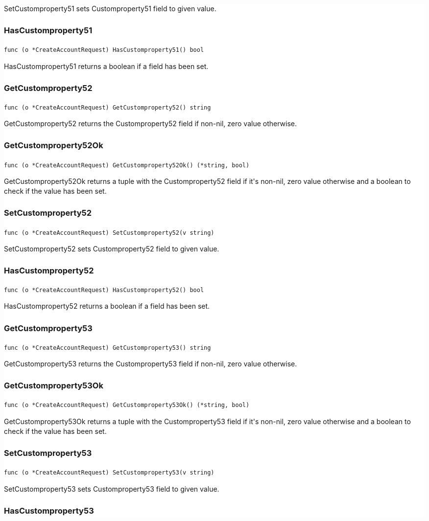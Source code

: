 SetCustomproperty51 sets Customproperty51 field to given value.

### HasCustomproperty51

`func (o *CreateAccountRequest) HasCustomproperty51() bool`

HasCustomproperty51 returns a boolean if a field has been set.

### GetCustomproperty52

`func (o *CreateAccountRequest) GetCustomproperty52() string`

GetCustomproperty52 returns the Customproperty52 field if non-nil, zero value otherwise.

### GetCustomproperty52Ok

`func (o *CreateAccountRequest) GetCustomproperty52Ok() (*string, bool)`

GetCustomproperty52Ok returns a tuple with the Customproperty52 field if it's non-nil, zero value otherwise
and a boolean to check if the value has been set.

### SetCustomproperty52

`func (o *CreateAccountRequest) SetCustomproperty52(v string)`

SetCustomproperty52 sets Customproperty52 field to given value.

### HasCustomproperty52

`func (o *CreateAccountRequest) HasCustomproperty52() bool`

HasCustomproperty52 returns a boolean if a field has been set.

### GetCustomproperty53

`func (o *CreateAccountRequest) GetCustomproperty53() string`

GetCustomproperty53 returns the Customproperty53 field if non-nil, zero value otherwise.

### GetCustomproperty53Ok

`func (o *CreateAccountRequest) GetCustomproperty53Ok() (*string, bool)`

GetCustomproperty53Ok returns a tuple with the Customproperty53 field if it's non-nil, zero value otherwise
and a boolean to check if the value has been set.

### SetCustomproperty53

`func (o *CreateAccountRequest) SetCustomproperty53(v string)`

SetCustomproperty53 sets Customproperty53 field to given value.

### HasCustomproperty53
